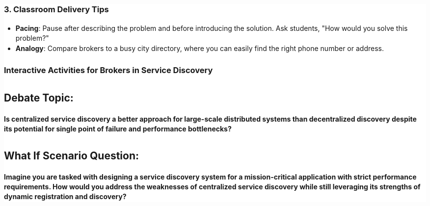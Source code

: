 ### 3. Classroom Delivery Tips

* **Pacing**: Pause after describing the problem and before introducing the solution. Ask students, "How would you solve this problem?"
* **Analogy**: Compare brokers to a busy city directory, where you can easily find the right phone number or address.

### Interactive Activities for Brokers in Service Discovery
## Debate Topic:

**Is centralized service discovery a better approach for large-scale distributed systems than decentralized discovery despite its potential for single point of failure and performance bottlenecks?**


## What If Scenario Question:

**Imagine you are tasked with designing a service discovery system for a mission-critical application with strict performance requirements. How would you address the weaknesses of centralized service discovery while still leveraging its strengths of dynamic registration and discovery?**